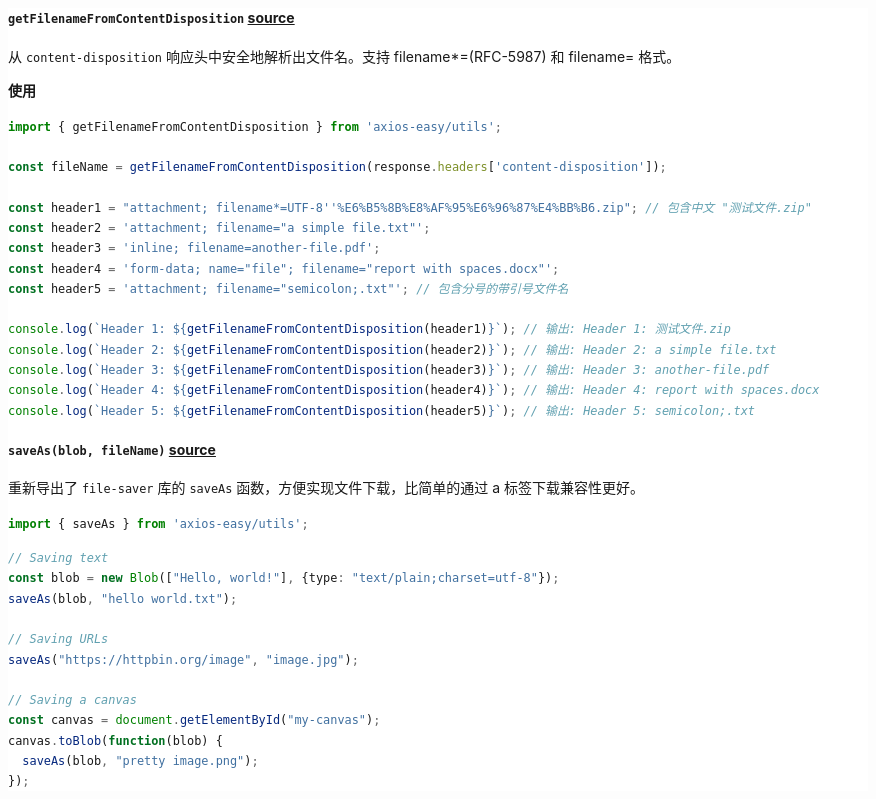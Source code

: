 #### `getFilenameFromContentDisposition` [source](https://github.com/GreatAuk/axios-easy/blob/main/src/utils/getFilenameFromContentDisposition.ts)

从 `content-disposition` 响应头中安全地解析出文件名。支持 filename*=(RFC-5987) 和 filename= 格式。

**使用**

```ts
import { getFilenameFromContentDisposition } from 'axios-easy/utils';

const fileName = getFilenameFromContentDisposition(response.headers['content-disposition']);

const header1 = "attachment; filename*=UTF-8''%E6%B5%8B%E8%AF%95%E6%96%87%E4%BB%B6.zip"; // 包含中文 "测试文件.zip"
const header2 = 'attachment; filename="a simple file.txt"';
const header3 = 'inline; filename=another-file.pdf';
const header4 = 'form-data; name="file"; filename="report with spaces.docx"';
const header5 = 'attachment; filename="semicolon;.txt"'; // 包含分号的带引号文件名

console.log(`Header 1: ${getFilenameFromContentDisposition(header1)}`); // 输出: Header 1: 测试文件.zip
console.log(`Header 2: ${getFilenameFromContentDisposition(header2)}`); // 输出: Header 2: a simple file.txt
console.log(`Header 3: ${getFilenameFromContentDisposition(header3)}`); // 输出: Header 3: another-file.pdf
console.log(`Header 4: ${getFilenameFromContentDisposition(header4)}`); // 输出: Header 4: report with spaces.docx
console.log(`Header 5: ${getFilenameFromContentDisposition(header5)}`); // 输出: Header 5: semicolon;.txt
```

#### `saveAs(blob, fileName)` [source](https://github.com/eligrey/FileSaver.js)

重新导出了 `file-saver` 库的 `saveAs` 函数，方便实现文件下载，比简单的通过 a 标签下载兼容性更好。

```ts
import { saveAs } from 'axios-easy/utils';
```

```ts
// Saving text
const blob = new Blob(["Hello, world!"], {type: "text/plain;charset=utf-8"});
saveAs(blob, "hello world.txt");

// Saving URLs
saveAs("https://httpbin.org/image", "image.jpg");

// Saving a canvas
const canvas = document.getElementById("my-canvas");
canvas.toBlob(function(blob) {
  saveAs(blob, "pretty image.png");
});
```
